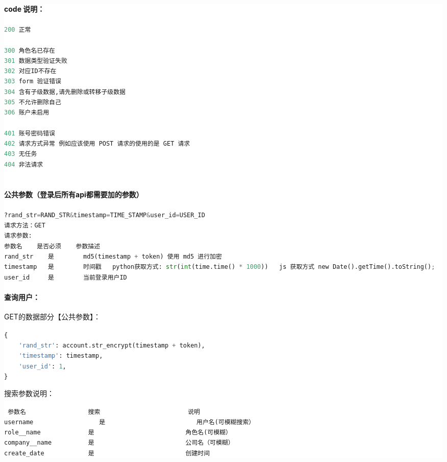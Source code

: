 
#### code 说明：
```python
200 正常

300 角色名已存在
301 数据类型验证失败
302 对应ID不存在
303 form 验证错误
304 含有子级数据,请先删除或转移子级数据
305 不允许删除自己
306 账户未启用

401 账号密码错误
402 请求方式异常 例如应该使用 POST 请求的使用的是 GET 请求
403 无任务
404 非法请求



```
####   公共参数（登录后所有api都需要加的参数）

``` python
?rand_str=RAND_STR&timestamp=TIME_STAMP&user_id=USER_ID
请求方法：GET
请求参数:
参数名    是否必须    参数描述
rand_str    是        md5(timestamp + token) 使用 md5 进行加密
timestamp   是        时间戳   python获取方式: str(int(time.time() * 1000))   js 获取方式 new Date().getTime().toString(); 
user_id     是        当前登录用户ID

```



####   查询用户：
GET的数据部分【公共参数】：

```python
{
    'rand_str': account.str_encrypt(timestamp + token),
    'timestamp': timestamp,
    'user_id': 1,                             
}
```

搜索参数说明：
```
 参数名                 搜索                        说明
username                  是                         用户名(可模糊搜索）
role__name             是                         角色名(可模糊）   
company__name          是                         公司名（可模糊）
create_date            是                         创建时间            
```
